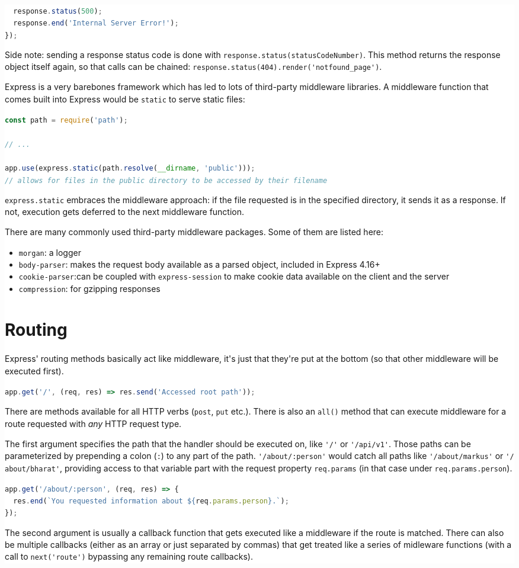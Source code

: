 ```js
  response.status(500);
  response.end('Internal Server Error!');
});
```

Side note: sending a response status code is done with `response.status(statusCodeNumber)`. This method returns the response object itself again, so that calls can be chained: `response.status(404).render('notfound_page')`.

Express is a very barebones framework which has led to lots of third-party middleware libraries. A middleware function that comes built into Express would be `static` to serve static files:

```js
const path = require('path');

// ...

app.use(express.static(path.resolve(__dirname, 'public')));
// allows for files in the public directory to be accessed by their filename
```

`express.static` embraces the middleware approach: if the file requested is in the specified directory, it sends it as a response. If not, execution gets deferred to the next middleware function.

There are many commonly used third-party middleware packages. Some of them are listed here:

- `morgan`: a logger
- `body-parser`: makes the request body available as a parsed object, included in Express 4.16+
- `cookie-parser`:can be coupled with `express-session` to make cookie data available on the client and the server
- `compression`: for gzipping responses

# Routing

Express' routing methods basically act like middleware, it's just that they're put at the bottom (so that other middleware will be executed first).

```js
app.get('/', (req, res) => res.send('Accessed root path'));
```

There are methods available for all HTTP verbs (`post`, `put` etc.). There is also an `all()` method that can execute middleware for a route requested with *any* HTTP request type.

The first argument specifies the path that the handler should be executed on, like `'/'` or `'/api/v1'`. Those paths can be parameterized by prepending a colon (`:`) to any part of the path. `'/about/:person'` would catch all paths like `'/about/markus'` or `'/about/bharat'`, providing access to that variable part with the request property `req.params` (in that case under `req.params.person`).

```js
app.get('/about/:person', (req, res) => {
  res.end(`You requested information about ${req.params.person}.`);
});
```

The second argument is usually a callback function that gets executed like a middleware if the route is matched. There can also be multiple callbacks (either as an array or just separated by commas) that get treated like a series of midleware functions (with a call to `next('route')` bypassing any remaining route callbacks).
